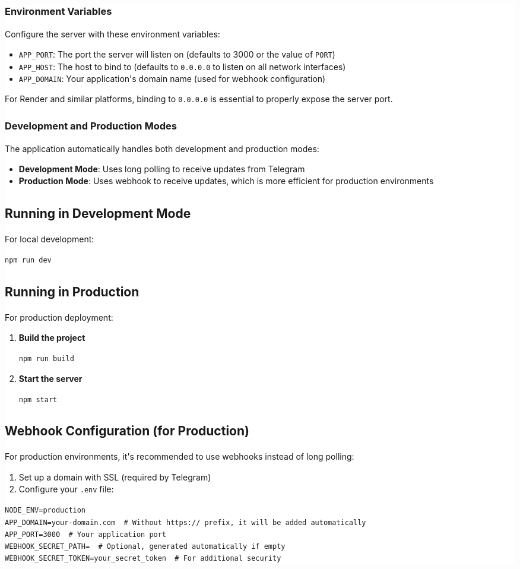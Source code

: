 ### Environment Variables

Configure the server with these environment variables:

- `APP_PORT`: The port the server will listen on (defaults to 3000 or the value of `PORT`)
- `APP_HOST`: The host to bind to (defaults to `0.0.0.0` to listen on all network interfaces)
- `APP_DOMAIN`: Your application's domain name (used for webhook configuration)

For Render and similar platforms, binding to `0.0.0.0` is essential to properly expose the server port.

### Development and Production Modes

The application automatically handles both development and production modes:

- **Development Mode**: Uses long polling to receive updates from Telegram
- **Production Mode**: Uses webhook to receive updates, which is more efficient for production environments

## Running in Development Mode

For local development:

```bash
npm run dev
```

## Running in Production

For production deployment:

1. **Build the project**
   ```bash
   npm run build
   ```

2. **Start the server**
   ```bash
   npm start
   ```

## Webhook Configuration (for Production)

For production environments, it's recommended to use webhooks instead of long polling:

1. Set up a domain with SSL (required by Telegram)
2. Configure your `.env` file:

```env
NODE_ENV=production
APP_DOMAIN=your-domain.com  # Without https:// prefix, it will be added automatically
APP_PORT=3000  # Your application port
WEBHOOK_SECRET_PATH=  # Optional, generated automatically if empty
WEBHOOK_SECRET_TOKEN=your_secret_token  # For additional security
```
